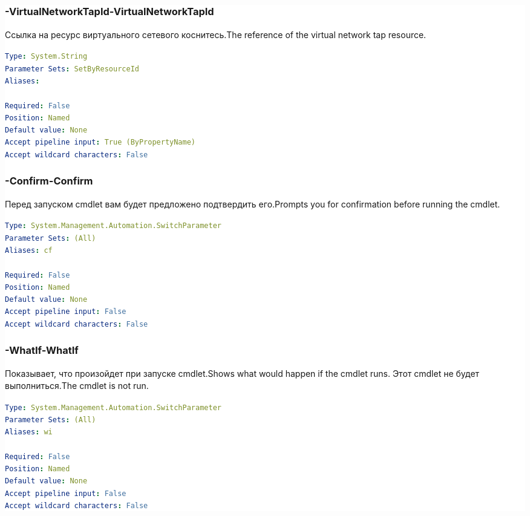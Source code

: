 ### <span data-ttu-id="3fb1d-124">-VirtualNetworkTapId</span><span class="sxs-lookup"><span data-stu-id="3fb1d-124">-VirtualNetworkTapId</span></span>
<span data-ttu-id="3fb1d-125">Ссылка на ресурс виртуального сетевого коснитесь.</span><span class="sxs-lookup"><span data-stu-id="3fb1d-125">The reference of the virtual network tap resource.</span></span>

```yaml
Type: System.String
Parameter Sets: SetByResourceId
Aliases:

Required: False
Position: Named
Default value: None
Accept pipeline input: True (ByPropertyName)
Accept wildcard characters: False
```

### <span data-ttu-id="3fb1d-126">-Confirm</span><span class="sxs-lookup"><span data-stu-id="3fb1d-126">-Confirm</span></span>
<span data-ttu-id="3fb1d-127">Перед запуском cmdlet вам будет предложено подтвердить его.</span><span class="sxs-lookup"><span data-stu-id="3fb1d-127">Prompts you for confirmation before running the cmdlet.</span></span>

```yaml
Type: System.Management.Automation.SwitchParameter
Parameter Sets: (All)
Aliases: cf

Required: False
Position: Named
Default value: None
Accept pipeline input: False
Accept wildcard characters: False
```

### <span data-ttu-id="3fb1d-128">-WhatIf</span><span class="sxs-lookup"><span data-stu-id="3fb1d-128">-WhatIf</span></span>
<span data-ttu-id="3fb1d-129">Показывает, что произойдет при запуске cmdlet.</span><span class="sxs-lookup"><span data-stu-id="3fb1d-129">Shows what would happen if the cmdlet runs.</span></span>
<span data-ttu-id="3fb1d-130">Этот cmdlet не будет выполниться.</span><span class="sxs-lookup"><span data-stu-id="3fb1d-130">The cmdlet is not run.</span></span>

```yaml
Type: System.Management.Automation.SwitchParameter
Parameter Sets: (All)
Aliases: wi

Required: False
Position: Named
Default value: None
Accept pipeline input: False
Accept wildcard characters: False
```
